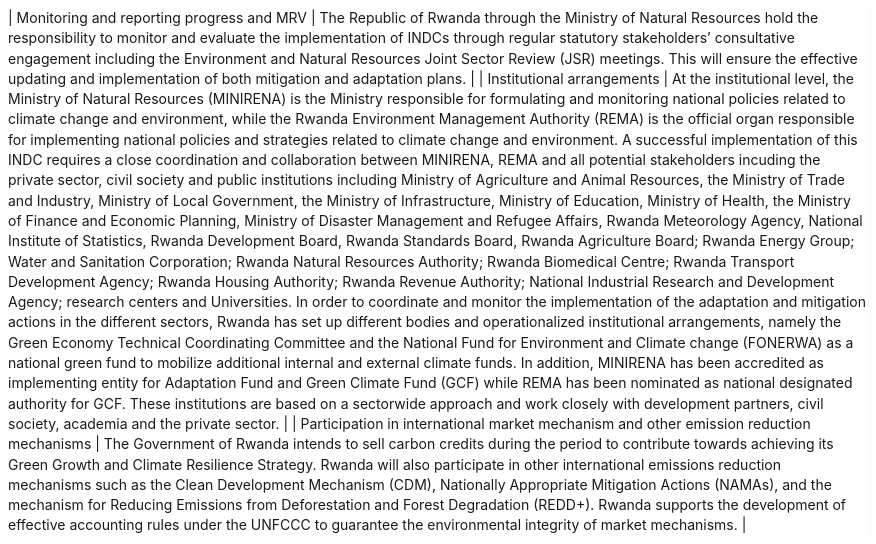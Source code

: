 | Monitoring and reporting progress and MRV | The Republic of Rwanda through the Ministry of Natural Resources hold the responsibility to monitor and evaluate the implementation of INDCs through regular statutory stakeholders’ consultative engagement including the Environment and Natural Resources Joint Sector Review (JSR) meetings. This will ensure the effective updating and implementation of both mitigation and adaptation plans. |
| Institutional arrangements | At the institutional level, the Ministry of Natural Resources (MINIRENA) is the Ministry responsible for formulating and monitoring national policies related to climate change and environment, while the Rwanda Environment Management Authority (REMA) is the official organ responsible for implementing national policies and strategies related to climate change and environment. A successful implementation of this INDC requires a close coordination and collaboration between MINIRENA, REMA and all potential stakeholders incuding the private sector, civil society and public institutions including Ministry of Agriculture and Animal Resources, the Ministry of Trade and Industry, Ministry of Local Government, the Ministry of Infrastructure, Ministry of Education, Ministry of Health, the Ministry of Finance and Economic Planning, Ministry of Disaster Management and Refugee Affairs, Rwanda Meteorology Agency, National Institute of Statistics, Rwanda Development Board, Rwanda Standards Board, Rwanda Agriculture Board; Rwanda Energy Group; Water and Sanitation Corporation; Rwanda Natural Resources Authority; Rwanda Biomedical Centre; Rwanda Transport Development Agency; Rwanda Housing Authority; Rwanda Revenue Authority; National Industrial Research and Development Agency; research centers and Universities. In order to coordinate and monitor the implementation of the adaptation and mitigation actions in the different sectors, Rwanda has set up different bodies and operationalized institutional arrangements, namely the Green Economy Technical Coordinating Committee and the National Fund for Environment and Climate change (FONERWA) as a national green fund to mobilize additional internal and external climate funds. In addition, MINIRENA has been accredited as implementing entity for Adaptation Fund and Green Climate Fund (GCF) while REMA has been nominated as national designated authority for GCF. These institutions are based on a sectorwide approach and work closely with development partners, civil society, academia and the private sector. |
| Participation in international market mechanism and other emission reduction mechanisms | The Government of Rwanda intends to sell carbon credits during the period to contribute towards achieving its Green Growth and Climate Resilience Strategy. Rwanda will also participate in other international emissions reduction mechanisms such as the Clean Development Mechanism (CDM), Nationally Appropriate Mitigation Actions (NAMAs), and the mechanism for Reducing Emissions from Deforestation and Forest Degradation (REDD+). Rwanda supports the development of effective accounting rules under the UNFCCC to guarantee the environmental integrity of market mechanisms. |

[^1]: second National Communication report 2012
[^2]: Economic Development and Poverty Reduction Strategy II (2013-2018)
[^3]: Fourth Population and Housing Census 2012
[^4]: 4th Integrated Household Living Conditions Survey (2013/14)
[^5]: World Bank Data 2015
[^6]: The assessment of economic impacts of the 2012 wet season flooding in Rwanda 2013
[^7]: Rwanda baseline climate change vulnerability index 2015
[^8]: Green Growth and Climate Resilience Strategy 2011
[^9]: IPCC Fifth Assessment Report 2013
[^10]: Green Growth and climate resilience Strategy, 2011
[^11]: Fourth Population and Housing Census, 2012
[^12]: Metric Tons
[^13]: Compact fluorescent lights
[^14]: Liquefied Petroleum Gas
[^15]: The Republic of Rwanda Statistical Yearbook 2014
[^16]: Report on Costing of Green Growth and Climate Resilience Strategy